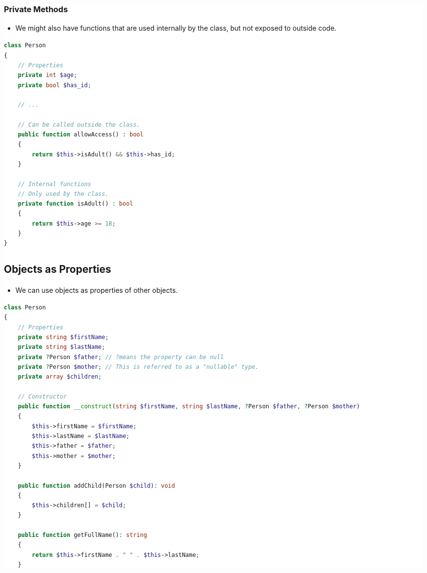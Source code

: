 ```php
```

### Private Methods

- We might also have functions that are used internally by the class, but not exposed to outside code.

```php
class Person
{
    // Properties
    private int $age;
    private bool $has_id;

    // ...

    // Can be called outside the class.
    public function allowAccess() : bool
    {
        return $this->isAdult() && $this->has_id;
    }

    // Internal functions
    // Only used by the class.
    private function isAdult() : bool
    {
        return $this->age >= 18;
    }
}
```

## Objects as Properties

- We can use objects as properties of other objects.

```php
class Person
{
    // Properties
    private string $firstName;
    private string $lastName;
    private ?Person $father; // ?means the property can be null
    private ?Person $mother; // This is referred to as a "nullable" type.
    private array $children;

    // Constructor
    public function __construct(string $firstName, string $lastName, ?Person $father, ?Person $mother)
    {
        $this->firstName = $firstName;
        $this->lastName = $lastName;
        $this->father = $father;
        $this->mother = $mother;
    }

    public function addChild(Person $child): void
    {
        $this->children[] = $child;
    }

    public function getFullName(): string
    {
        return $this->firstName . " " . $this->lastName;
    }
```